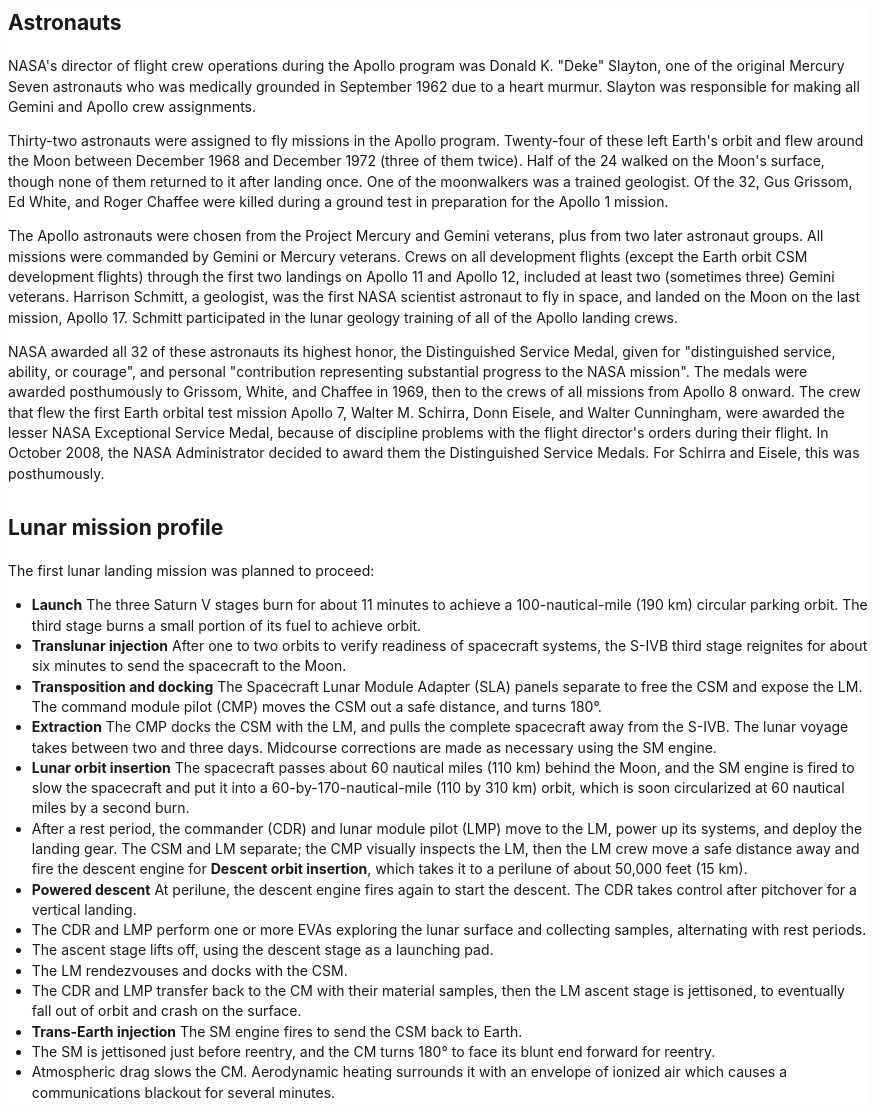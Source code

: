 Astronauts
----------

NASA's director of flight crew operations during the Apollo program was Donald K. "Deke" Slayton, one of the original Mercury Seven astronauts who was medically grounded in September 1962 due to a heart murmur. Slayton was responsible for making all Gemini and Apollo crew assignments.

Thirty-two astronauts were assigned to fly missions in the Apollo program. Twenty-four of these left Earth's orbit and flew around the Moon between December 1968 and December 1972 (three of them twice). Half of the 24 walked on the Moon's surface, though none of them returned to it after landing once. One of the moonwalkers was a trained geologist. Of the 32, Gus Grissom, Ed White, and Roger Chaffee were killed during a ground test in preparation for the Apollo 1 mission.

The Apollo astronauts were chosen from the Project Mercury and Gemini veterans, plus from two later astronaut groups. All missions were commanded by Gemini or Mercury veterans. Crews on all development flights (except the Earth orbit CSM development flights) through the first two landings on Apollo 11 and Apollo 12, included at least two (sometimes three) Gemini veterans. Harrison Schmitt, a geologist, was the first NASA scientist astronaut to fly in space, and landed on the Moon on the last mission, Apollo 17\. Schmitt participated in the lunar geology training of all of the Apollo landing crews.

NASA awarded all 32 of these astronauts its highest honor, the Distinguished Service Medal, given for "distinguished service, ability, or courage", and personal "contribution representing substantial progress to the NASA mission". The medals were awarded posthumously to Grissom, White, and Chaffee in 1969, then to the crews of all missions from Apollo 8 onward. The crew that flew the first Earth orbital test mission Apollo 7, Walter M. Schirra, Donn Eisele, and Walter Cunningham, were awarded the lesser NASA Exceptional Service Medal, because of discipline problems with the flight director's orders during their flight. In October 2008, the NASA Administrator decided to award them the Distinguished Service Medals. For Schirra and Eisele, this was posthumously.

Lunar mission profile
---------------------

The first lunar landing mission was planned to proceed:

* **Launch** The three Saturn V stages burn for about 11 minutes to achieve a 100-nautical-mile (190 km) circular parking orbit. The third stage burns a small portion of its fuel to achieve orbit.
* **Translunar injection** After one to two orbits to verify readiness of spacecraft systems, the S-IVB third stage reignites for about six minutes to send the spacecraft to the Moon.
* **Transposition and docking** The Spacecraft Lunar Module Adapter (SLA) panels separate to free the CSM and expose the LM. The command module pilot (CMP) moves the CSM out a safe distance, and turns 180°.
* **Extraction** The CMP docks the CSM with the LM, and pulls the complete spacecraft away from the S-IVB. The lunar voyage takes between two and three days. Midcourse corrections are made as necessary using the SM engine.
* **Lunar orbit insertion** The spacecraft passes about 60 nautical miles (110 km) behind the Moon, and the SM engine is fired to slow the spacecraft and put it into a 60-by-170-nautical-mile (110 by 310 km) orbit, which is soon circularized at 60 nautical miles by a second burn.
* After a rest period, the commander (CDR) and lunar module pilot (LMP) move to the LM, power up its systems, and deploy the landing gear. The CSM and LM separate; the CMP visually inspects the LM, then the LM crew move a safe distance away and fire the descent engine for **Descent orbit insertion**, which takes it to a perilune of about 50,000 feet (15 km).
* **Powered descent** At perilune, the descent engine fires again to start the descent. The CDR takes control after pitchover for a vertical landing.
* The CDR and LMP perform one or more EVAs exploring the lunar surface and collecting samples, alternating with rest periods.
* The ascent stage lifts off, using the descent stage as a launching pad.
* The LM rendezvouses and docks with the CSM.
* The CDR and LMP transfer back to the CM with their material samples, then the LM ascent stage is jettisoned, to eventually fall out of orbit and crash on the surface.
* **Trans-Earth injection** The SM engine fires to send the CSM back to Earth.
* The SM is jettisoned just before reentry, and the CM turns 180° to face its blunt end forward for reentry.
* Atmospheric drag slows the CM. Aerodynamic heating surrounds it with an envelope of ionized air which causes a communications blackout for several minutes.